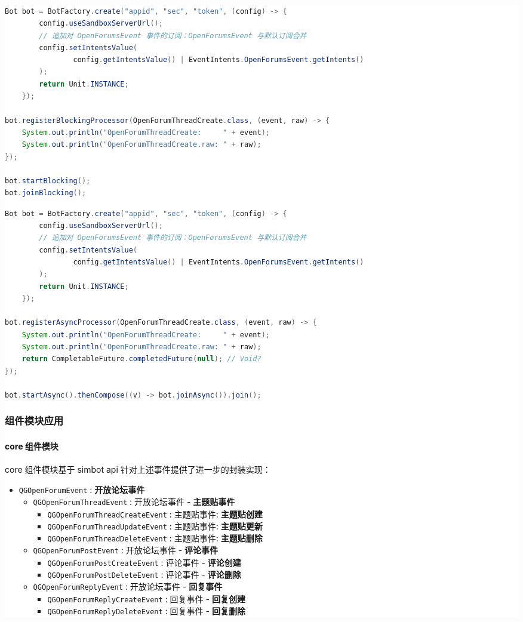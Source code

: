 </TabItem>
<TabItem value="Java" attributes={{'data-value': `Java`}}>

```java
Bot bot = BotFactory.create("appid", "sec", "token", (config) -> {
        config.useSandboxServerUrl();
        // 追加对 OpenForumsEvent 事件的订阅：OpenForumsEvent 与默认订阅合并
        config.setIntentsValue(
                config.getIntentsValue() | EventIntents.OpenForumsEvent.getIntents()
        );
        return Unit.INSTANCE;
    });

bot.registerBlockingProcessor(OpenForumThreadCreate.class, (event, raw) -> {
    System.out.println("OpenForumThreadCreate:     " + event);
    System.out.println("OpenForumThreadCreate.raw: " + raw);
});

bot.startBlocking();
bot.joinBlocking();
```

</TabItem>
<TabItem value="Java Async" attributes={{'data-value': `Java`}}>

```java
Bot bot = BotFactory.create("appid", "sec", "token", (config) -> {
        config.useSandboxServerUrl();
        // 追加对 OpenForumsEvent 事件的订阅：OpenForumsEvent 与默认订阅合并
        config.setIntentsValue(
                config.getIntentsValue() | EventIntents.OpenForumsEvent.getIntents()
        );
        return Unit.INSTANCE;
    });

bot.registerAsyncProcessor(OpenForumThreadCreate.class, (event, raw) -> {
    System.out.println("OpenForumThreadCreate:     " + event);
    System.out.println("OpenForumThreadCreate.raw: " + raw);
    return CompletableFuture.completedFuture(null); // Void?
});

bot.startAsync().thenCompose((v) -> bot.joinAsync()).join();
```

</TabItem>
</Tabs>

### 组件模块应用

#### core 组件模块

core 组件模块基于 simbot api 针对上述事件提供了进一步的封装实现：

- `QGOpenForumEvent` : **开放论坛事件**
  - `QGOpenForumThreadEvent` : 开放论坛事件 - **主题贴事件**
    - `QGOpenForumThreadCreateEvent` : 主题贴事件: **主题贴创建**
    - `QGOpenForumThreadUpdateEvent` : 主题贴事件: **主题贴更新**
    - `QGOpenForumThreadDeleteEvent` : 主题贴事件: **主题贴删除**
  - `QGOpenForumPostEvent` : 开放论坛事件 - **评论事件**
    - `QGOpenForumPostCreateEvent` : 评论事件 - **评论创建**
    - `QGOpenForumPostDeleteEvent` : 评论事件 - **评论删除**
  - `QGOpenForumReplyEvent` : 开放论坛事件 - **回复事件**
    - `QGOpenForumReplyCreateEvent` : 回复事件 - **回复创建**
    - `QGOpenForumReplyDeleteEvent` : 回复事件 - **回复删除**
